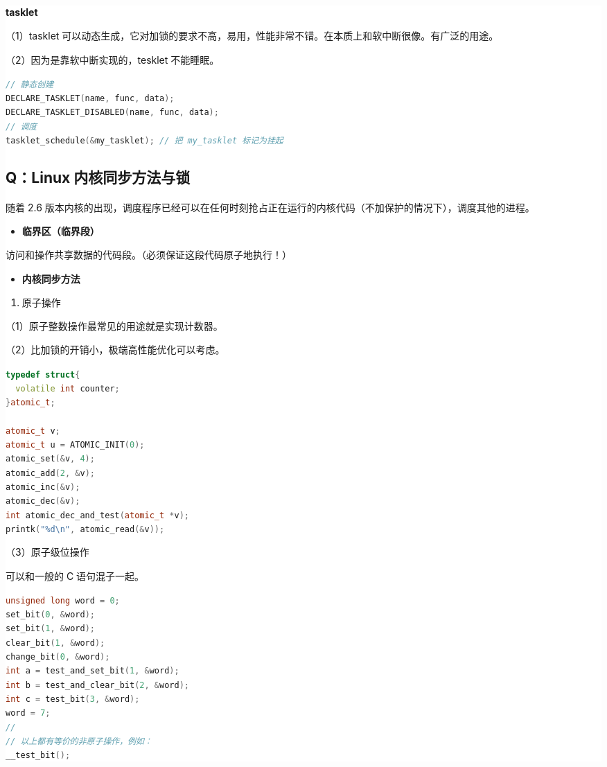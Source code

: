 **tasklet**

（1）tasklet 可以动态生成，它对加锁的要求不高，易用，性能非常不错。在本质上和软中断很像。有广泛的用途。

（2）因为是靠软中断实现的，tesklet 不能睡眠。

```cpp
// 静态创建
DECLARE_TASKLET(name, func, data);
DECLARE_TASKLET_DISABLED(name, func, data);
// 调度
tasklet_schedule(&my_tasklet); // 把 my_tasklet 标记为挂起
```

## Q：Linux 内核同步方法与锁

随着 2.6 版本内核的出现，调度程序已经可以在任何时刻抢占正在运行的内核代码（不加保护的情况下），调度其他的进程。

- **临界区（临界段）**

访问和操作共享数据的代码段。（必须保证这段代码原子地执行！）

- **内核同步方法**

1. 原子操作

（1）原子整数操作最常见的用途就是实现计数器。

（2）比加锁的开销小，极端高性能优化可以考虑。

```cpp
typedef struct{
  volatile int counter;
}atomic_t;

atomic_t v;
atomic_t u = ATOMIC_INIT(0);
atomic_set(&v, 4);
atomic_add(2, &v);
atomic_inc(&v);
atomic_dec(&v);
int atomic_dec_and_test(atomic_t *v);
printk("%d\n", atomic_read(&v));
```

（3）原子级位操作

可以和一般的 C 语句混子一起。

```cpp
unsigned long word = 0;
set_bit(0, &word);
set_bit(1, &word);
clear_bit(1, &word);
change_bit(0, &word);
int a = test_and_set_bit(1, &word);
int b = test_and_clear_bit(2, &word);
int c = test_bit(3, &word);
word = 7;
//
// 以上都有等价的非原子操作，例如：
__test_bit();
```
